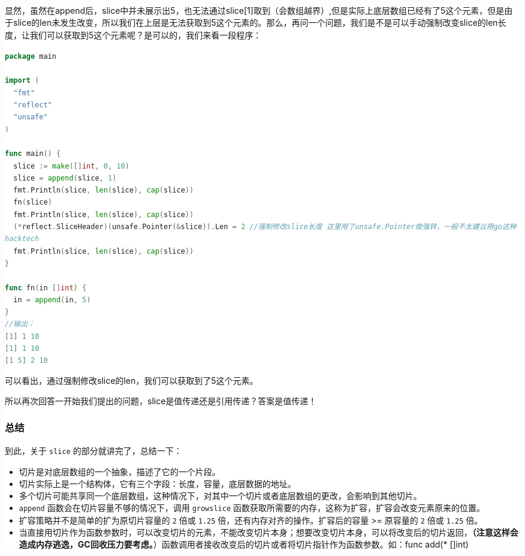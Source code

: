 

显然，虽然在append后，slice中并未展示出5，也无法通过slice[1]取到（会数组越界）,但是实际上底层数组已经有了5这个元素，但是由于slice的len未发生改变，所以我们在上层是无法获取到5这个元素的。那么，再问一个问题，我们是不是可以手动强制改变slice的len长度，让我们可以获取到5这个元素呢？是可以的，我们来看一段程序：

```go
package main

import (
  "fmt"
  "reflect"
  "unsafe"
)

func main() {
  slice := make([]int, 0, 10)
  slice = append(slice, 1)
  fmt.Println(slice, len(slice), cap(slice))
  fn(slice)
  fmt.Println(slice, len(slice), cap(slice))
  (*reflect.SliceHeader)(unsafe.Pointer(&slice)).Len = 2 //强制修改slice长度 这里用了unsafe.Pointer做强转，一般不太建议用go这种hacktech
  fmt.Println(slice, len(slice), cap(slice))
}

func fn(in []int) {
  in = append(in, 5)
}
//输出：
[1] 1 10
[1] 1 10
[1 5] 2 10
```

可以看出，通过强制修改slice的len，我们可以获取到了5这个元素。

所以再次回答一开始我们提出的问题，slice是值传递还是引用传递？答案是值传递！



### 总结

到此，关于 `slice` 的部分就讲完了，总结一下：

- 切片是对底层数组的一个抽象，描述了它的一个片段。
- 切片实际上是一个结构体，它有三个字段：长度，容量，底层数据的地址。
- 多个切片可能共享同一个底层数组，这种情况下，对其中一个切片或者底层数组的更改，会影响到其他切片。
- `append` 函数会在切片容量不够的情况下，调用 `growslice` 函数获取所需要的内存，这称为扩容，扩容会改变元素原来的位置。
- 扩容策略并不是简单的扩为原切片容量的 `2` 倍或 `1.25` 倍，还有内存对齐的操作。扩容后的容量 >= 原容量的 `2` 倍或 `1.25` 倍。
- 当直接用切片作为函数参数时，可以改变切片的元素，不能改变切片本身；想要改变切片本身，可以将改变后的切片返回，**（注意这样会造成内存逃逸，GC回收压力要考虑。**）函数调用者接收改变后的切片或者将切片指针作为函数参数。如：func add(* []int)